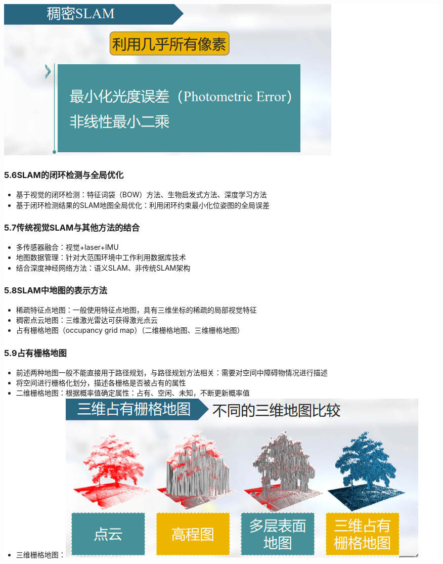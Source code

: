 ![image-20210606174007921](智能机器人提纲.assets/image-20210606174007921.png)

### 5.6SLAM的闭环检测与全局优化

- 基于视觉的闭环检测：特征词袋（BOW）方法、生物启发式方法、深度学习方法
- 基于闭环检测结果的SLAM地图全局优化：利用闭环约束最小化位姿图的全局误差

### 5.7传统视觉SLAM与其他方法的结合

- 多传感器融合：视觉+laser+IMU
- 地图数据管理：针对大范围环境中工作利用数据库技术
- 结合深度神经网络方法：语义SLAM、非传统SLAM架构

### 5.8SLAM中地图的表示方法

- 稀疏特征点地图：一般使用特征点地图，具有三维坐标的稀疏的局部视觉特征
- 稠密点云地图：三维激光雷达可获得激光点云
- 占有栅格地图（occupancy grid map）（二维栅格地图、三维栅格地图）

### 5.9占有栅格地图

- 前述两种地图一般不能直接用于路径规划，与路径规划方法相关：需要对空间中障碍物情况进行描述
- 将空间进行栅格化划分，描述各栅格是否被占有的属性
- 二维栅格地图：根据概率值确定属性：占有、空闲、未知，不断更新概率值
- 三维栅格地图：![image-20210606174520459](智能机器人提纲.assets/image-20210606174520459.png)
